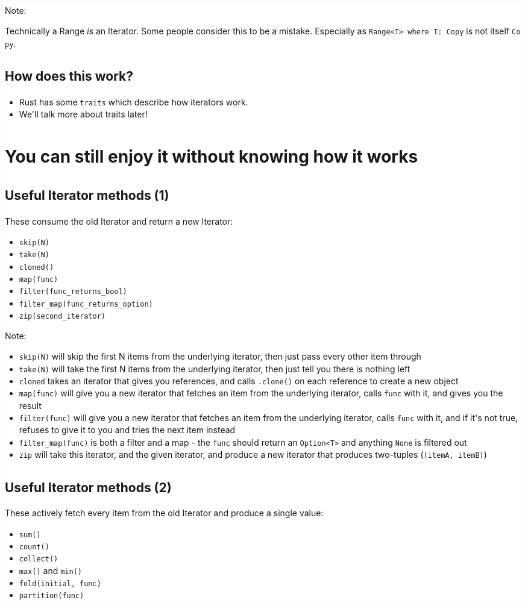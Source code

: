 Note:

Technically a Range *is* an Iterator. Some people consider this to be a mistake.
Especially as `Range<T> where T: Copy` is not itself `Copy`.

## How does this work?

* Rust has some `traits` which describe how iterators work.
* We'll talk more about traits later!

# You can still enjoy it without knowing how it works

## Useful Iterator methods (1)

These consume the old Iterator and return a new Iterator:

* `skip(N)`
* `take(N)`
* `cloned()`
* `map(func)`
* `filter(func_returns_bool)`
* `filter_map(func_returns_option)`
* `zip(second_iterator)`

Note:

* `skip(N)` will skip the first N items from the underlying iterator, then just pass every other item through
* `take(N)` will take the first N items from the underlying iterator, then just tell you there is nothing left
* `cloned` takes an iterator that gives you references, and calls `.clone()` on each reference to create a new object
* `map(func)` will give you a new iterator that fetches an item from the underlying iterator, calls `func` with it, and gives you the result
* `filter(func)` will give you a new iterator that fetches an item from the underlying iterator, calls `func` with it, and if it's not true, refuses to give it to you and tries the next item instead
* `filter_map(func)` is both a filter and a map - the `func` should return an `Option<T>` and anything `None` is filtered out
* `zip` will take this iterator, and the given iterator, and produce a new iterator that produces two-tuples (`(itemA, itemB)`)

## Useful Iterator methods (2)

These actively fetch every item from the old Iterator and produce a single value:

* `sum()`
* `count()`
* `collect()`
* `max()` and `min()`
* `fold(initial, func)`
* `partition(func)`
